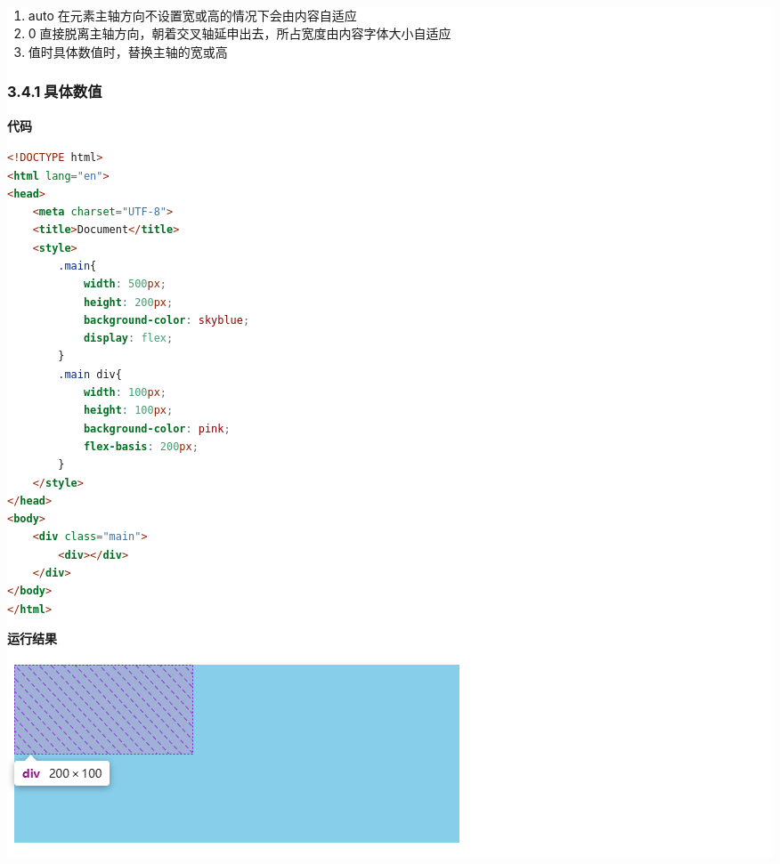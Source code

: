 1. auto 在元素主轴方向不设置宽或高的情况下会由内容自适应
2.  0 直接脱离主轴方向，朝着交叉轴延申出去，所占宽度由内容字体大小自适应
3.  值时具体数值时，替换主轴的宽或高

### 3.4.1 具体数值

**代码**

```html
<!DOCTYPE html>
<html lang="en">
<head>
    <meta charset="UTF-8">
    <title>Document</title>
    <style>
        .main{
            width: 500px;
            height: 200px;
            background-color: skyblue;
            display: flex;
        }
        .main div{
            width: 100px;
            height: 100px;
            background-color: pink;
            flex-basis: 200px;
        }
    </style>
</head>
<body>
    <div class="main">
        <div></div>
    </div>
</body>
</html>
```

**运行结果**

![](/style/records_layout/layout_flex/021.png)

